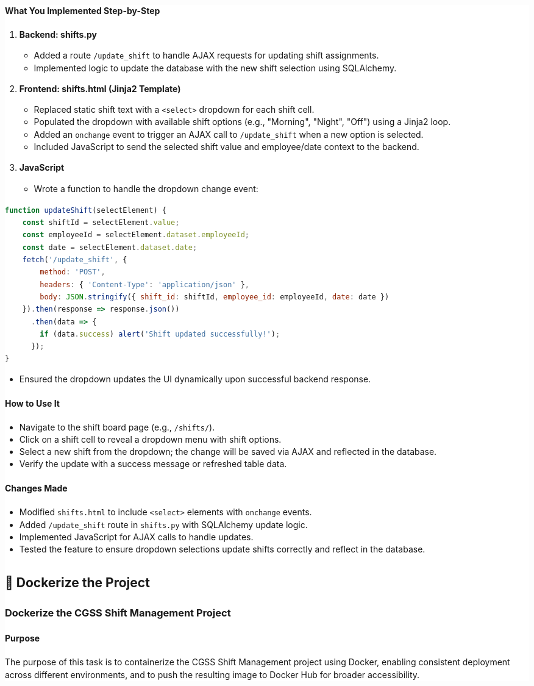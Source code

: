 #### What You Implemented Step-by-Step
1. **Backend: shifts.py**
   - Added a route `/update_shift` to handle AJAX requests for updating shift assignments.
   - Implemented logic to update the database with the new shift selection using SQLAlchemy.

2. **Frontend: shifts.html (Jinja2 Template)**
   - Replaced static shift text with a `<select>` dropdown for each shift cell.
   - Populated the dropdown with available shift options (e.g., "Morning", "Night", "Off") using a Jinja2 loop.
   - Added an `onchange` event to trigger an AJAX call to `/update_shift` when a new option is selected.
   - Included JavaScript to send the selected shift value and employee/date context to the backend.

3. **JavaScript**
   - Wrote a function to handle the dropdown change event:
```javascript
function updateShift(selectElement) {
    const shiftId = selectElement.value;
    const employeeId = selectElement.dataset.employeeId;
    const date = selectElement.dataset.date;
    fetch('/update_shift', {
        method: 'POST',
        headers: { 'Content-Type': 'application/json' },
        body: JSON.stringify({ shift_id: shiftId, employee_id: employeeId, date: date })
    }).then(response => response.json())
      .then(data => {
        if (data.success) alert('Shift updated successfully!');
      });
}
```
   - Ensured the dropdown updates the UI dynamically upon successful backend response.

#### How to Use It
- Navigate to the shift board page (e.g., `/shifts/`).
- Click on a shift cell to reveal a dropdown menu with shift options.
- Select a new shift from the dropdown; the change will be saved via AJAX and reflected in the database.
- Verify the update with a success message or refreshed table data.

#### Changes Made
- Modified `shifts.html` to include `<select>` elements with `onchange` events.
- Added `/update_shift` route in `shifts.py` with SQLAlchemy update logic.
- Implemented JavaScript for AJAX calls to handle updates.
- Tested the feature to ensure dropdown selections update shifts correctly and reflect in the database.

## 🐳 Dockerize the Project
### Dockerize the CGSS Shift Management Project
#### Purpose
The purpose of this task is to containerize the CGSS Shift Management project using Docker, enabling consistent deployment across different environments, and to push the resulting image to Docker Hub for broader accessibility.
